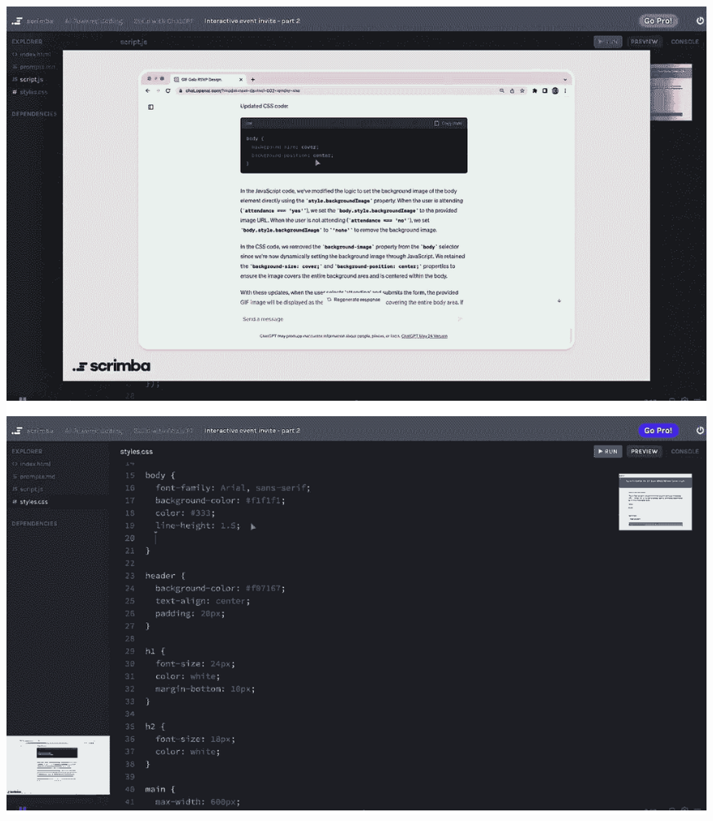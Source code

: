 ![](img/75a5ebe3ed45cbc8b9746657c065659a_301.png)

![](img/75a5ebe3ed45cbc8b9746657c065659a_302.png)
